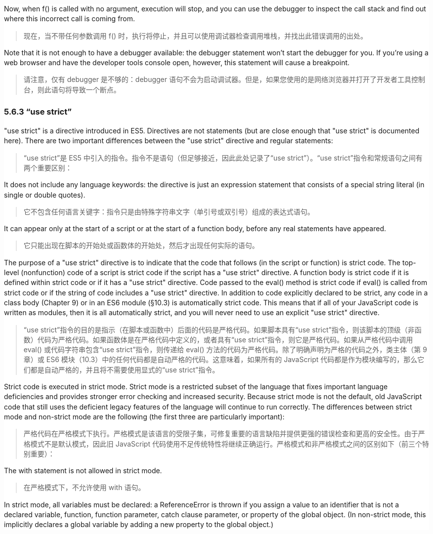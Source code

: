 Now, when f() is called with no argument, execution will stop, and you can use the debugger to inspect the call stack and find out where this incorrect call is coming from.

> 现在，当不带任何参数调用 f() 时，执行将停止，并且可以使用调试器检查调用堆栈，并找出此错误调用的出处。

Note that it is not enough to have a debugger available: the debugger statement won’t start the debugger for you. If you’re using a web browser and have the developer tools console open, however, this statement will cause a breakpoint.

> 请注意，仅有 debugger 是不够的：debugger 语句不会为启动调试器。但是，如果您使用的是网络浏览器并打开了开发者工具控制台，则此语句将导致一个断点。

### 5.6.3 “use strict”

"use strict" is a directive introduced in ES5. Directives are not statements (but are close enough that "use strict" is documented here). There are two important differences between the "use strict" directive and regular statements:

> “use strict”是 ES5 中引入的指令。指令不是语句（但足够接近，因此此处记录了“use strict”）。“use strict”指令和常规语句之间有两个重要区别：

It does not include any language keywords: the directive is just an expression statement that consists of a special string literal (in single or double quotes).

> 它不包含任何语言关键字：指令只是由特殊字符串文字（单引号或双引号）组成的表达式语句。

It can appear only at the start of a script or at the start of a function body, before any real statements have appeared.

> 它只能出现在脚本的开始处或函数体的开始处，然后才出现任何实际的语句。

The purpose of a "use strict" directive is to indicate that the code that follows (in the script or function) is strict code. The top-level (nonfunction) code of a script is strict code if the script has a "use strict" directive. A function body is strict code if it is defined within strict code or if it has a "use strict" directive. Code passed to the eval() method is strict code if eval() is called from strict code or if the string of code includes a "use strict" directive. In addition to code explicitly declared to be strict, any code in a class body (Chapter 9) or in an ES6 module (§10.3) is automatically strict code. This means that if all of your JavaScript code is written as modules, then it is all automatically strict, and you will never need to use an explicit "use strict" directive.

> “use strict”指令的目的是指示（在脚本或函数中）后面的代码是严格代码。如果脚本具有“use strict”指令，则该脚本的顶级（非函数）代码为严格代码。如果函数体是在严格代码中定义的，或者具有“use strict”指令，则它是严格代码。如果从严格代码中调用 eval() 或代码字符串包含“use strict”指令，则传递给 eval() 方法的代码为严格代码。除了明确声明为严格的代码之外，类主体（第 9 章）或 ES6 模块（10.3）中的任何代码都是自动严格的代码。这意味着，如果所有的 JavaScript 代码都是作为模块编写的，那么它们都是自动严格的，并且将不需要使用显式的“use strict”指令。

Strict code is executed in strict mode. Strict mode is a restricted subset of the language that fixes important language deficiencies and provides stronger error checking and increased security. Because strict mode is not the default, old JavaScript code that still uses the deficient legacy features of the language will continue to run correctly. The differences between strict mode and non-strict mode are the following (the first three are particularly important):

> 严格代码在严格模式下执行。严格模式是该语言的受限子集，可修复重要的语言缺陷并提供更强的错误检查和更高的安全性。由于严格模式不是默认模式，因此旧 JavaScript 代码使用不足传统特性将继续正确运行。严格模式和非严格模式之间的区别如下（前三个特别重要）：

The with statement is not allowed in strict mode.

> 在严格模式下，不允许使用 with 语句。

In strict mode, all variables must be declared: a ReferenceError is thrown if you assign a value to an identifier that is not a declared variable, function, function parameter, catch clause parameter, or property of the global object. (In non-strict mode, this implicitly declares a global variable by adding a new property to the global object.)
